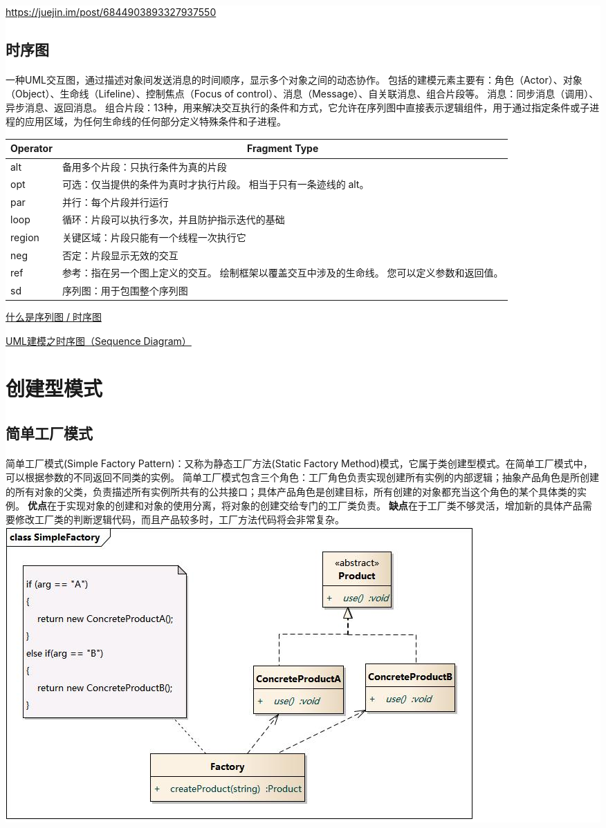 https://juejin.im/post/6844903893327937550

## 时序图
一种UML交互图，通过描述对象间发送消息的时间顺序，显示多个对象之间的动态协作。
包括的建模元素主要有：角色（Actor）、对象（Object）、生命线（Lifeline）、控制焦点（Focus of control）、消息（Message）、自关联消息、组合片段等。
消息：同步消息（调用）、异步消息、返回消息。
组合片段：13种，用来解决交互执行的条件和方式，它允许在序列图中直接表示逻辑组件，用于通过指定条件或子进程的应用区域，为任何生命线的任何部分定义特殊条件和子进程。


Operator | Fragment Type
---------|--------------
alt | 备用多个片段：只执行条件为真的片段
opt | 可选：仅当提供的条件为真时才执行片段。 相当于只有一条迹线的 alt。
par | 并行：每个片段并行运行
loop | 循环：片段可以执行多次，并且防护指示迭代的基础
region | 关键区域：片段只能有一个线程一次执行它
neg | 否定：片段显示无效的交互
ref | 参考：指在另一个图上定义的交互。 绘制框架以覆盖交互中涉及的生命线。 您可以定义参数和返回值。
sd | 序列图：用于包围整个序列图

[什么是序列图 / 时序图](https://juejin.im/post/6844903861707096072)

[UML建模之时序图（Sequence Diagram）](http://www.woshipm.com/ucd/607593.html)

# 创建型模式
## 简单工厂模式
简单工厂模式(Simple Factory Pattern)：又称为静态工厂方法(Static Factory Method)模式，它属于类创建型模式。在简单工厂模式中，可以根据参数的不同返回不同类的实例。
简单工厂模式包含三个角色：工厂角色负责实现创建所有实例的内部逻辑；抽象产品角色是所创建的所有对象的父类，负责描述所有实例所共有的公共接口；具体产品角色是创建目标，所有创建的对象都充当这个角色的某个具体类的实例。
**优点**在于实现对象的创建和对象的使用分离，将对象的创建交给专门的工厂类负责。
**缺点**在于工厂类不够灵活，增加新的具体产品需要修改工厂类的判断逻辑代码，而且产品较多时，工厂方法代码将会非常复杂。
![SimpleFactory](../images/SimpleFactory.jpg)
